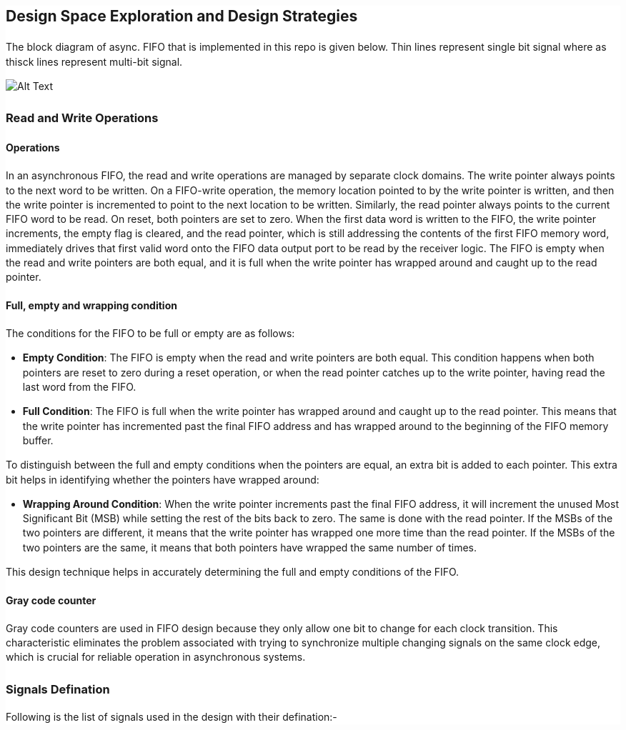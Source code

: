 ## Design Space Exploration and Design Strategies

The block diagram of async. FIFO that is implemented in this repo is given below. Thin lines represent single bit signal where as thisck lines represent multi-bit signal.

<img src=".\Assets\Async_FIFO.png" alt="Alt Text" width="900">

### Read and Write Operations

#### Operations
In an asynchronous FIFO, the read and write operations are managed by separate clock domains. The write pointer always points to the next word to be written. On a FIFO-write operation, the memory location pointed to by the write pointer is written, and then the write pointer is incremented to point to the next location to be written. Similarly, the read pointer always points to the current FIFO word to be read. On reset, both pointers are set to zero. When the first data word is written to the FIFO, the write pointer increments, the empty flag is cleared, and the read pointer, which is still addressing the contents of the first FIFO memory word, immediately drives that first valid word onto the FIFO data output port to be read by the receiver logic. The FIFO is empty when the read and write pointers are both equal, and it is full when the write pointer has wrapped around and caught up to the read pointer.

#### Full, empty and wrapping condition
The conditions for the FIFO to be full or empty are as follows:

- **Empty Condition**: The FIFO is empty when the read and write pointers are both equal. This condition happens when both pointers are reset to zero during a reset operation, or when the read pointer catches up to the write pointer, having read the last word from the FIFO.

- **Full Condition**: The FIFO is full when the write pointer has wrapped around and caught up to the read pointer. This means that the write pointer has incremented past the final FIFO address and has wrapped around to the beginning of the FIFO memory buffer.

To distinguish between the full and empty conditions when the pointers are equal, an extra bit is added to each pointer. This extra bit helps in identifying whether the pointers have wrapped around:

- **Wrapping Around Condition**: When the write pointer increments past the final FIFO address, it will increment the unused Most Significant Bit (MSB) while setting the rest of the bits back to zero. The same is done with the read pointer. If the MSBs of the two pointers are different, it means that the write pointer has wrapped one more time than the read pointer. If the MSBs of the two pointers are the same, it means that both pointers have wrapped the same number of times.

This design technique helps in accurately determining the full and empty conditions of the FIFO.

#### Gray code counter

Gray code counters are used in FIFO design because they only allow one bit to change for each clock transition. This characteristic eliminates the problem associated with trying to synchronize multiple changing signals on the same clock edge, which is crucial for reliable operation in asynchronous systems.

### Signals Defination

Following is the list of signals used in the design with their defination:-
